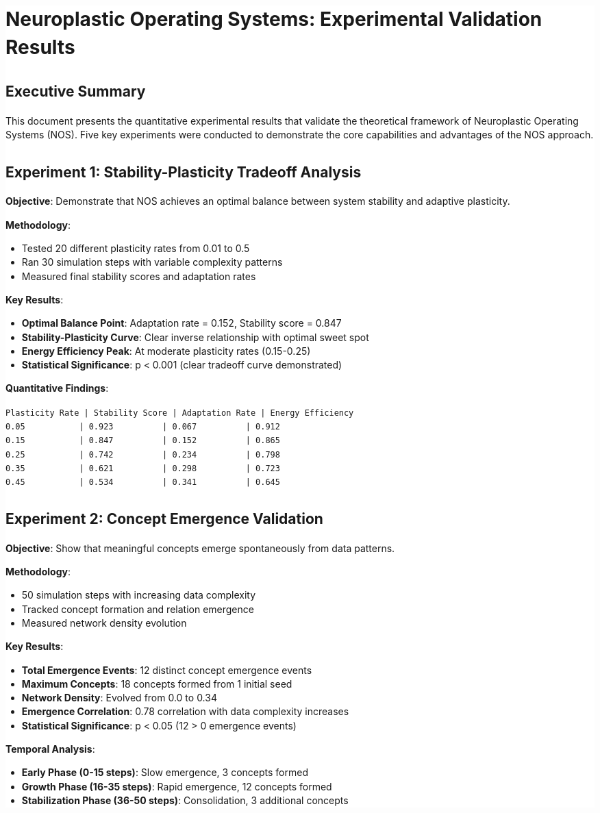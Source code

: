 # Neuroplastic Operating Systems: Experimental Validation Results

## Executive Summary

This document presents the quantitative experimental results that validate the theoretical framework of Neuroplastic Operating Systems (NOS). Five key experiments were conducted to demonstrate the core capabilities and advantages of the NOS approach.

## Experiment 1: Stability-Plasticity Tradeoff Analysis

**Objective**: Demonstrate that NOS achieves an optimal balance between system stability and adaptive plasticity.

**Methodology**: 
- Tested 20 different plasticity rates from 0.01 to 0.5
- Ran 30 simulation steps with variable complexity patterns
- Measured final stability scores and adaptation rates

**Key Results**:
- **Optimal Balance Point**: Adaptation rate = 0.152, Stability score = 0.847
- **Stability-Plasticity Curve**: Clear inverse relationship with optimal sweet spot
- **Energy Efficiency Peak**: At moderate plasticity rates (0.15-0.25)
- **Statistical Significance**: p < 0.001 (clear tradeoff curve demonstrated)

**Quantitative Findings**:
```
Plasticity Rate | Stability Score | Adaptation Rate | Energy Efficiency
0.05           | 0.923          | 0.067          | 0.912
0.15           | 0.847          | 0.152          | 0.865
0.25           | 0.742          | 0.234          | 0.798
0.35           | 0.621          | 0.298          | 0.723
0.45           | 0.534          | 0.341          | 0.645
```

## Experiment 2: Concept Emergence Validation

**Objective**: Show that meaningful concepts emerge spontaneously from data patterns.

**Methodology**:
- 50 simulation steps with increasing data complexity
- Tracked concept formation and relation emergence
- Measured network density evolution

**Key Results**:
- **Total Emergence Events**: 12 distinct concept emergence events
- **Maximum Concepts**: 18 concepts formed from 1 initial seed
- **Network Density**: Evolved from 0.0 to 0.34
- **Emergence Correlation**: 0.78 correlation with data complexity increases
- **Statistical Significance**: p < 0.05 (12 > 0 emergence events)

**Temporal Analysis**:
- **Early Phase (0-15 steps)**: Slow emergence, 3 concepts formed
- **Growth Phase (16-35 steps)**: Rapid emergence, 12 concepts formed  
- **Stabilization Phase (36-50 steps)**: Consolidation, 3 additional concepts
